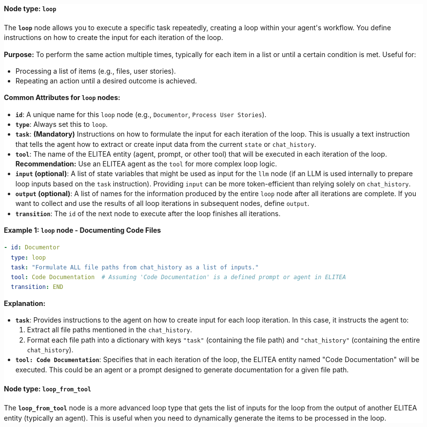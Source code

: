 #### Node type: `loop`

The **`loop`** node allows you to execute a specific task repeatedly, creating a loop within your agent's workflow. You define instructions on how to create the input for each iteration of the loop.

**Purpose:** To perform the same action multiple times, typically for each item in a list or until a certain condition is met. Useful for:

* Processing a list of items (e.g., files, user stories).
* Repeating an action until a desired outcome is achieved.

**Common Attributes for `loop` nodes:**

* **`id`**: A unique name for this `loop` node (e.g., `Documentor`, `Process User Stories`).
* **`type`**: Always set this to `loop`.
* **`task`**: **(Mandatory)** Instructions on how to formulate the input for each iteration of the loop. This is usually a text instruction that tells the agent how to extract or create input data from the current `state` or `chat_history`.
* **`tool`**: The name of the ELITEA entity (agent, prompt, or other tool) that will be executed in each iteration of the loop. **Recommendation:** Use an ELITEA agent as the `tool` for more complex loop logic.
* **`input` (optional)**: A list of state variables that might be used as input for the `llm` node (if an LLM is used internally to prepare loop inputs based on the `task` instruction). Providing `input` can be more token-efficient than relying solely on `chat_history`.
* **`output` (optional)**: A list of names for the information produced by the entire `loop` node after all iterations are complete. If you want to collect and use the results of all loop iterations in subsequent nodes, define `output`.
* **`transition`**: The `id` of the next node to execute after the loop finishes all iterations.

**Example 1: `loop` node - Documenting Code Files**

```yaml
- id: Documentor
  type: loop
  task: "Formulate ALL file paths from chat_history as a list of inputs."
  tool: Code Documentation  # Assuming 'Code Documentation' is a defined prompt or agent in ELITEA
  transition: END
```

**Explanation:**

* **`task`**: Provides instructions to the agent on how to create input for each loop iteration. In this case, it instructs the agent to:
    1.  Extract all file paths mentioned in the `chat_history`.
    2.  Format each file path into a dictionary with keys `"task"` (containing the file path) and `"chat_history"` (containing the entire `chat_history`).
* **`tool: Code Documentation`**: Specifies that in each iteration of the loop, the ELITEA entity named "Code Documentation" will be executed. This could be an agent or a prompt designed to generate documentation for a given file path.

#### Node type: `loop_from_tool`

The **`loop_from_tool`** node is a more advanced loop type that gets the list of inputs for the loop from the output of another ELITEA entity (typically an agent). This is useful when you need to dynamically generate the items to be processed in the loop.
